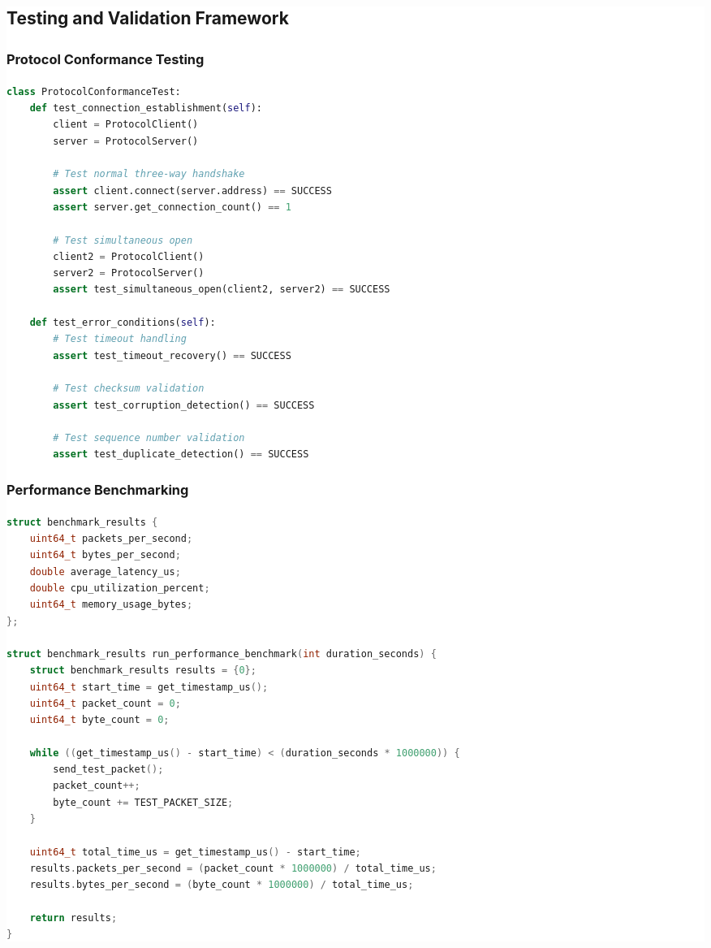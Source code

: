 ## Testing and Validation Framework

### Protocol Conformance Testing
```python
class ProtocolConformanceTest:
    def test_connection_establishment(self):
        client = ProtocolClient()
        server = ProtocolServer()
        
        # Test normal three-way handshake
        assert client.connect(server.address) == SUCCESS
        assert server.get_connection_count() == 1
        
        # Test simultaneous open
        client2 = ProtocolClient()
        server2 = ProtocolServer()
        assert test_simultaneous_open(client2, server2) == SUCCESS
    
    def test_error_conditions(self):
        # Test timeout handling
        assert test_timeout_recovery() == SUCCESS
        
        # Test checksum validation
        assert test_corruption_detection() == SUCCESS
        
        # Test sequence number validation
        assert test_duplicate_detection() == SUCCESS
```

### Performance Benchmarking
```c
struct benchmark_results {
    uint64_t packets_per_second;
    uint64_t bytes_per_second;
    double average_latency_us;
    double cpu_utilization_percent;
    uint64_t memory_usage_bytes;
};

struct benchmark_results run_performance_benchmark(int duration_seconds) {
    struct benchmark_results results = {0};
    uint64_t start_time = get_timestamp_us();
    uint64_t packet_count = 0;
    uint64_t byte_count = 0;
    
    while ((get_timestamp_us() - start_time) < (duration_seconds * 1000000)) {
        send_test_packet();
        packet_count++;
        byte_count += TEST_PACKET_SIZE;
    }
    
    uint64_t total_time_us = get_timestamp_us() - start_time;
    results.packets_per_second = (packet_count * 1000000) / total_time_us;
    results.bytes_per_second = (byte_count * 1000000) / total_time_us;
    
    return results;
}
```
